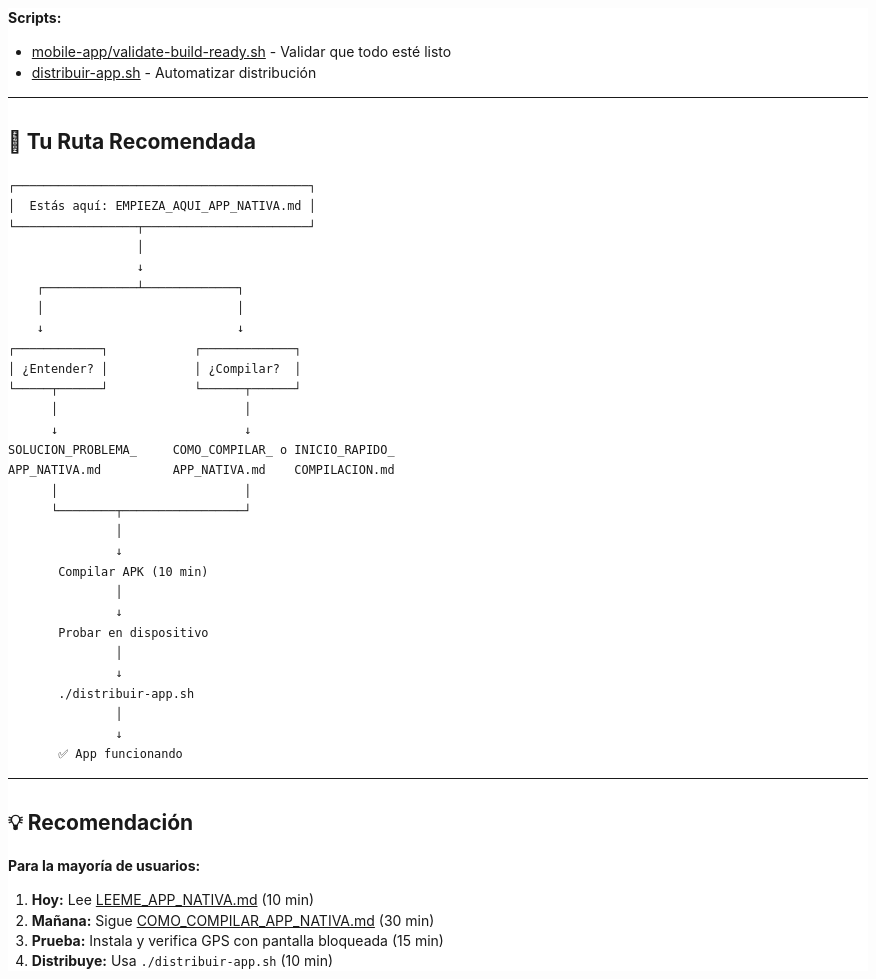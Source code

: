 **Scripts:**
- [mobile-app/validate-build-ready.sh](mobile-app/validate-build-ready.sh) - Validar que todo esté listo
- [distribuir-app.sh](distribuir-app.sh) - Automatizar distribución

---

## 🎯 Tu Ruta Recomendada

```
┌─────────────────────────────────────────┐
│  Estás aquí: EMPIEZA_AQUI_APP_NATIVA.md │
└─────────────────┬───────────────────────┘
                  │
                  ↓
    ┌─────────────┴─────────────┐
    │                           │
    ↓                           ↓
┌────────────┐            ┌─────────────┐
│ ¿Entender? │            │ ¿Compilar?  │
└─────┬──────┘            └──────┬──────┘
      │                          │
      ↓                          ↓
SOLUCION_PROBLEMA_     COMO_COMPILAR_ o INICIO_RAPIDO_
APP_NATIVA.md          APP_NATIVA.md    COMPILACION.md
      │                          │
      └────────┬─────────────────┘
               │
               ↓
       Compilar APK (10 min)
               │
               ↓
       Probar en dispositivo
               │
               ↓
       ./distribuir-app.sh
               │
               ↓
       ✅ App funcionando
```

---

## 💡 Recomendación

**Para la mayoría de usuarios:**

1. **Hoy:** Lee [LEEME_APP_NATIVA.md](LEEME_APP_NATIVA.md) (10 min)
2. **Mañana:** Sigue [COMO_COMPILAR_APP_NATIVA.md](COMO_COMPILAR_APP_NATIVA.md) (30 min)
3. **Prueba:** Instala y verifica GPS con pantalla bloqueada (15 min)
4. **Distribuye:** Usa `./distribuir-app.sh` (10 min)
